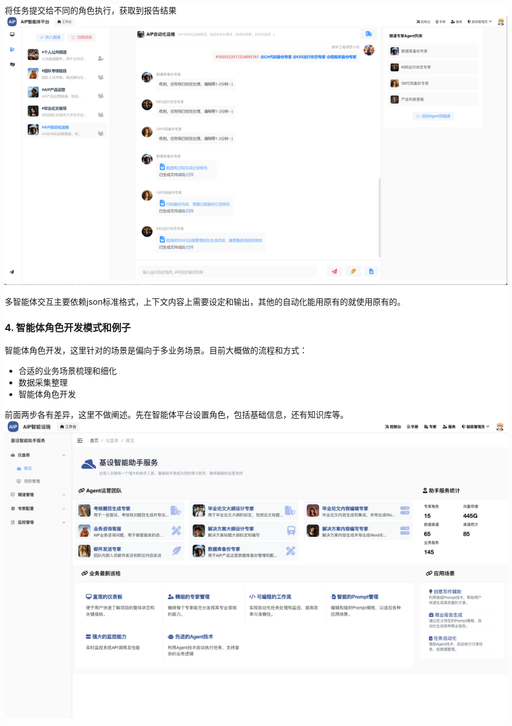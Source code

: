 将任务提交给不同的角色执行，获取到报告结果
<img src="/images/bus-19/07.png" />

多智能体交互主要依赖json标准格式，上下文内容上需要设定和输出，其他的自动化能用原有的就使用原有的。

### 4. 智能体角色开发模式和例子

智能体角色开发，这里针对的场景是偏向于多业务场景。目前大概做的流程和方式：

- 合适的业务场景梳理和细化
- 数据采集整理
- 智能体角色开发

前面两步各有差异，这里不做阐述。先在智能体平台设置角色，包括基础信息，还有知识库等。
<img src="/images/bus-19/08.png" />
